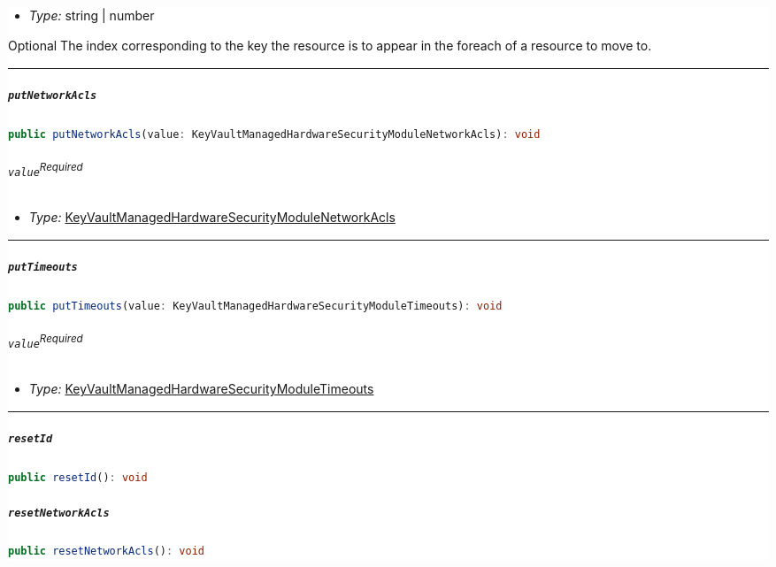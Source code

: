 - *Type:* string | number

Optional The index corresponding to the key the resource is to appear in the foreach of a resource to move to.

---

##### `putNetworkAcls` <a name="putNetworkAcls" id="@cdktf/provider-azurerm.keyVaultManagedHardwareSecurityModule.KeyVaultManagedHardwareSecurityModule.putNetworkAcls"></a>

```typescript
public putNetworkAcls(value: KeyVaultManagedHardwareSecurityModuleNetworkAcls): void
```

###### `value`<sup>Required</sup> <a name="value" id="@cdktf/provider-azurerm.keyVaultManagedHardwareSecurityModule.KeyVaultManagedHardwareSecurityModule.putNetworkAcls.parameter.value"></a>

- *Type:* <a href="#@cdktf/provider-azurerm.keyVaultManagedHardwareSecurityModule.KeyVaultManagedHardwareSecurityModuleNetworkAcls">KeyVaultManagedHardwareSecurityModuleNetworkAcls</a>

---

##### `putTimeouts` <a name="putTimeouts" id="@cdktf/provider-azurerm.keyVaultManagedHardwareSecurityModule.KeyVaultManagedHardwareSecurityModule.putTimeouts"></a>

```typescript
public putTimeouts(value: KeyVaultManagedHardwareSecurityModuleTimeouts): void
```

###### `value`<sup>Required</sup> <a name="value" id="@cdktf/provider-azurerm.keyVaultManagedHardwareSecurityModule.KeyVaultManagedHardwareSecurityModule.putTimeouts.parameter.value"></a>

- *Type:* <a href="#@cdktf/provider-azurerm.keyVaultManagedHardwareSecurityModule.KeyVaultManagedHardwareSecurityModuleTimeouts">KeyVaultManagedHardwareSecurityModuleTimeouts</a>

---

##### `resetId` <a name="resetId" id="@cdktf/provider-azurerm.keyVaultManagedHardwareSecurityModule.KeyVaultManagedHardwareSecurityModule.resetId"></a>

```typescript
public resetId(): void
```

##### `resetNetworkAcls` <a name="resetNetworkAcls" id="@cdktf/provider-azurerm.keyVaultManagedHardwareSecurityModule.KeyVaultManagedHardwareSecurityModule.resetNetworkAcls"></a>

```typescript
public resetNetworkAcls(): void
```
